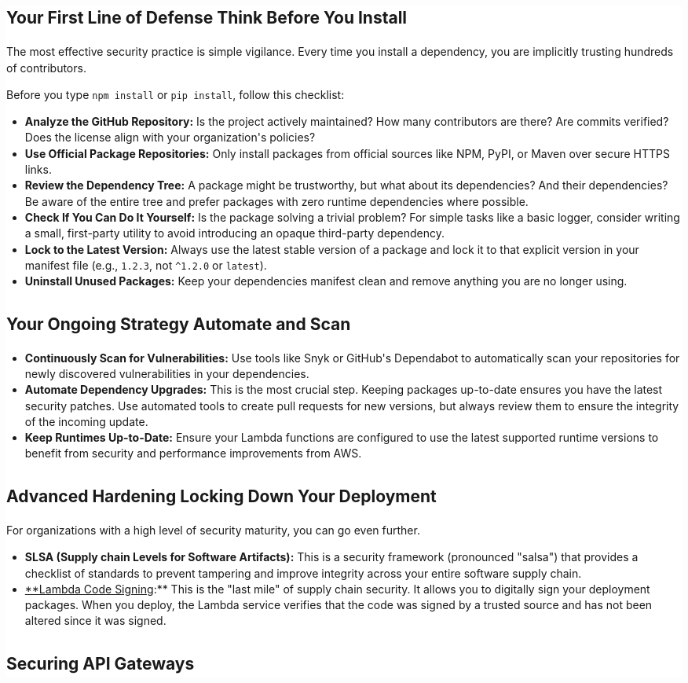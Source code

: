 ## Your First Line of Defense Think Before You Install

The most effective security practice is simple vigilance. Every time you install a dependency, you are implicitly trusting hundreds of contributors.

Before you type `npm install` or `pip install`, follow this checklist:

- **Analyze the GitHub Repository:** Is the project actively maintained? How many contributors are there? Are commits verified? Does the license align with your organization's policies?
- **Use Official Package Repositories:** Only install packages from official sources like NPM, PyPI, or Maven over secure HTTPS links.
- **Review the Dependency Tree:** A package might be trustworthy, but what about its dependencies? And their dependencies? Be aware of the entire tree and prefer packages with zero runtime dependencies where possible.
- **Check If You Can Do It Yourself:** Is the package solving a trivial problem? For simple tasks like a basic logger, consider writing a small, first-party utility to avoid introducing an opaque third-party dependency.
- **Lock to the Latest Version:** Always use the latest stable version of a package and lock it to that explicit version in your manifest file (e.g., `1.2.3`, not `^1.2.0` or `latest`).
- **Uninstall Unused Packages:** Keep your dependencies manifest clean and remove anything you are no longer using.

## Your Ongoing Strategy Automate and Scan

- **Continuously Scan for Vulnerabilities:** Use tools like Snyk or GitHub's Dependabot to automatically scan your repositories for newly discovered vulnerabilities in your dependencies.
- **Automate Dependency Upgrades:** This is the most crucial step. Keeping packages up-to-date ensures you have the latest security patches. Use automated tools to create pull requests for new versions, but always review them to ensure the integrity of the incoming update.
- **Keep Runtimes Up-to-Date:** Ensure your Lambda functions are configured to use the latest supported runtime versions to benefit from security and performance improvements from AWS.

## Advanced Hardening Locking Down Your Deployment

For organizations with a high level of security maturity, you can go even further.

- **SLSA (Supply chain Levels for Software Artifacts):** This is a security framework (pronounced "salsa") that provides a checklist of standards to prevent tampering and improve integrity across your entire software supply chain.
- [**Lambda Code Signing](https://docs.aws.amazon.com/lambda/latest/dg/configuration-codesigning.html):** This is the "last mile" of supply chain security. It allows you to digitally sign your deployment packages. When you deploy, the Lambda service verifies that the code was signed by a trusted source and has not been altered since it was signed.

## Securing API Gateways
